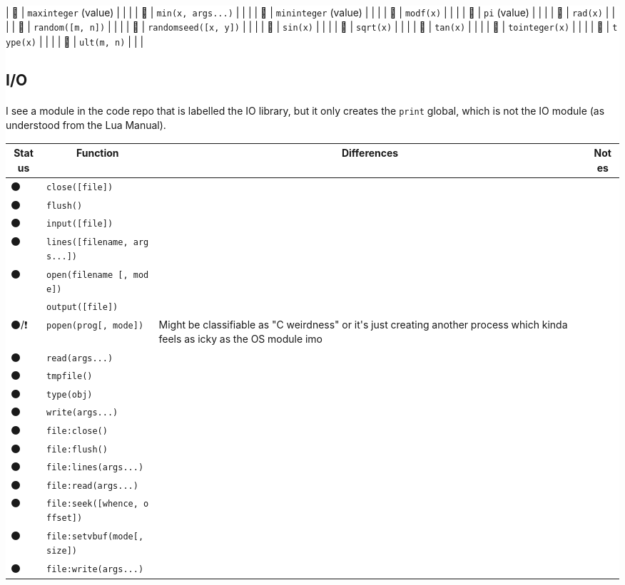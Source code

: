 | 🔵     | `maxinteger` (value) |             |       |
| 🔵     | `min(x, args...)`    |             |       |
| 🔵     | `mininteger` (value) |             |       |
| 🔵     | `modf(x)`            |             |       |
| 🔵     | `pi` (value)         |             |       |
| 🔵     | `rad(x)`             |             |       |
| 🔵     | `random([m, n])`     |             |       |
| 🔵     | `randomseed([x, y])` |             |       |
| 🔵     | `sin(x)`             |             |       |
| 🔵     | `sqrt(x)`            |             |       |
| 🔵     | `tan(x)`             |             |       |
| 🔵     | `tointeger(x)`       |             |       |
| 🔵     | `type(x)`            |             |       |
| 🔵     | `ult(m, n)`          |             |       |

## I/O

I see a module in the code repo that is labelled the IO library, but it only creates the `print` global, which is not the IO module (as understood from the Lua Manual).

| Status | Function                      | Differences                                                                                                                 | Notes |
| ------ | ----------------------------- | --------------------------------------------------------------------------------------------------------------------------- | ----- |
| ⚫️    | `close([file])`               |                                                                                                                             |       |
| ⚫️    | `flush()`                     |                                                                                                                             |       |
| ⚫️    | `input([file])`               |                                                                                                                             |       |
| ⚫️    | `lines([filename, args...])`  |                                                                                                                             |       |
| ⚫️    | `open(filename [, mode])`     |                                                                                                                             |       |
|        | `output([file])`              |                                                                                                                             |       |
| ⚫️/❗ | `popen(prog[, mode])`         | Might be classifiable as "C weirdness" or it's just creating another process which kinda feels as icky as the OS module imo |       |
| ⚫️    | `read(args...)`               |                                                                                                                             |       |
| ⚫️    | `tmpfile()`                   |                                                                                                                             |       |
| ⚫️    | `type(obj)`                   |                                                                                                                             |       |
| ⚫️    | `write(args...)`              |                                                                                                                             |       |
| ⚫️    | `file:close()`                |                                                                                                                             |       |
| ⚫️    | `file:flush()`                |                                                                                                                             |       |
| ⚫️    | `file:lines(args...)`         |                                                                                                                             |       |
| ⚫️    | `file:read(args...)`          |                                                                                                                             |       |
| ⚫️    | `file:seek([whence, offset])` |                                                                                                                             |       |
| ⚫️    | `file:setvbuf(mode[, size])`  |                                                                                                                             |       |
| ⚫️    | `file:write(args...)`         |                                                                                                                             |       |


[^0]: Hedging b/c I don't know PUC-Lua like my reverse palm, and there might be differing behaviors if you poke both implementations to death, but that's not what this document is for.